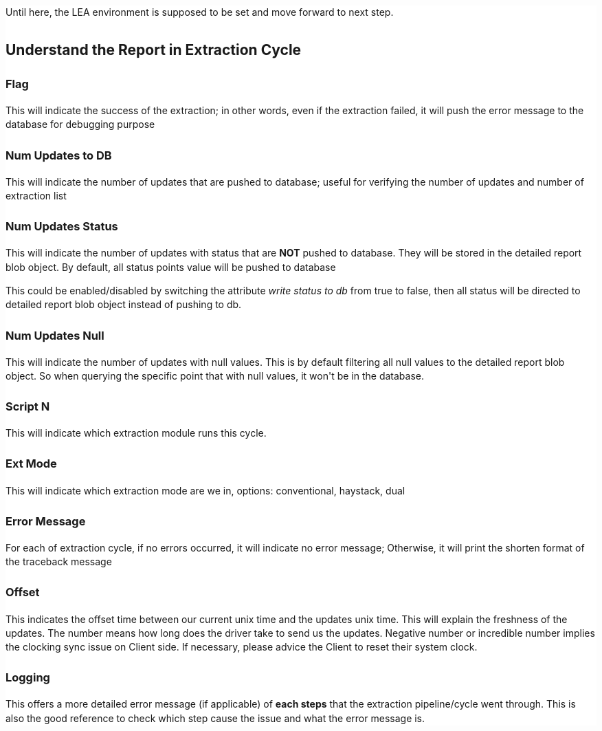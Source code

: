 

Until here, the LEA environment is supposed to be set and move forward to next step. 

## Understand the Report in Extraction Cycle

### Flag

This will indicate the success of the extraction; in other words, even if the extraction failed, it will push the error message to the database for debugging purpose

### Num Updates to DB

This will indicate the number of updates that are pushed to database; useful for verifying the number of updates and number of extraction list

### Num Updates Status

This will indicate the number of updates with status that are **NOT** pushed to database. They will be stored in the detailed report blob object. By default, all status points value will be pushed to database

This could be enabled/disabled by switching the attribute _write status to db_ from true to false, then all status will be directed to detailed report blob object instead of pushing to db. 

### Num Updates Null

This will indicate the number of updates with null values. This is by default filtering all null values to the detailed report blob object. So when querying the specific point that with null values, it won't be in the database. 

### Script N

This will indicate which extraction module runs this cycle.

### Ext Mode

This will indicate which extraction mode are we in, options: conventional, haystack, dual

### Error Message

For each of extraction cycle, if no errors occurred, it will indicate no error message; Otherwise, it will print the shorten format of the traceback message

### Offset

This indicates the offset time between our current unix time and the updates unix time. This will explain the freshness of the updates. The number means how long does the driver take to send us the updates. Negative number or incredible number implies the clocking sync issue on Client side. If necessary, please advice the Client to reset their system clock. 

### Logging

This offers a more detailed error message \(if applicable\) of **each steps** that the extraction pipeline/cycle went through. This is also the good reference to check which step cause the issue and what the error message is.
